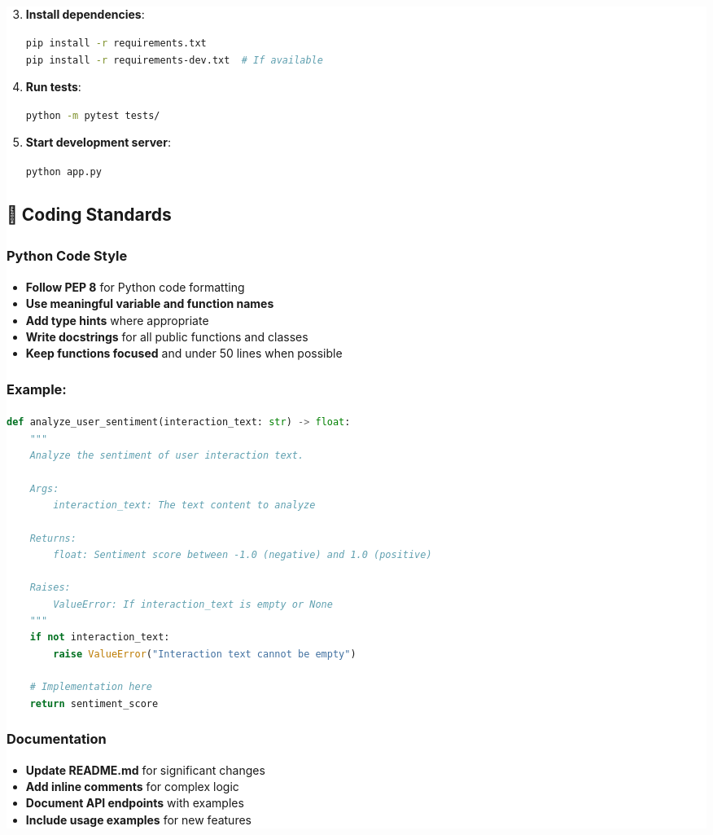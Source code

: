 3. **Install dependencies**:
   ```bash
   pip install -r requirements.txt
   pip install -r requirements-dev.txt  # If available
   ```

4. **Run tests**:
   ```bash
   python -m pytest tests/
   ```

5. **Start development server**:
   ```bash
   python app.py
   ```

## 📝 Coding Standards

### Python Code Style

- **Follow PEP 8** for Python code formatting
- **Use meaningful variable and function names**
- **Add type hints** where appropriate
- **Write docstrings** for all public functions and classes
- **Keep functions focused** and under 50 lines when possible

### Example:

```python
def analyze_user_sentiment(interaction_text: str) -> float:
    """
    Analyze the sentiment of user interaction text.
    
    Args:
        interaction_text: The text content to analyze
        
    Returns:
        float: Sentiment score between -1.0 (negative) and 1.0 (positive)
        
    Raises:
        ValueError: If interaction_text is empty or None
    """
    if not interaction_text:
        raise ValueError("Interaction text cannot be empty")
    
    # Implementation here
    return sentiment_score
```

### Documentation

- **Update README.md** for significant changes
- **Add inline comments** for complex logic
- **Document API endpoints** with examples
- **Include usage examples** for new features
